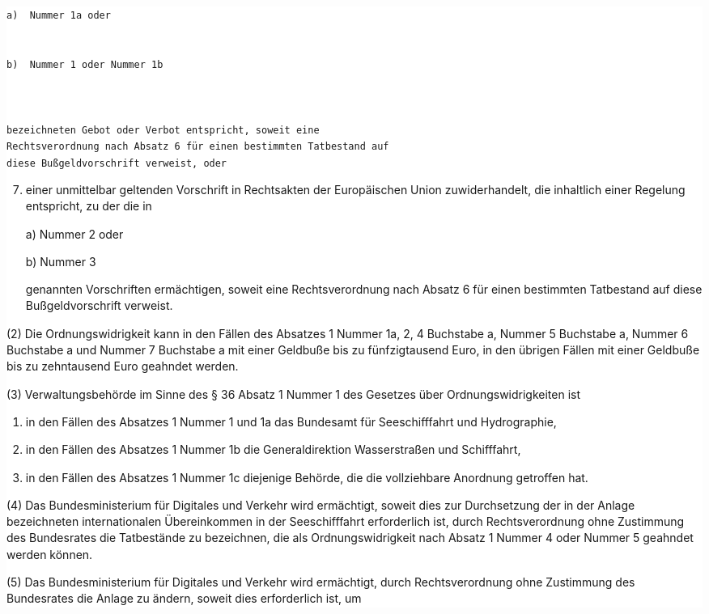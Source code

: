     a)  Nummer 1a oder


    b)  Nummer 1 oder Nummer 1b



    bezeichneten Gebot oder Verbot entspricht, soweit eine
    Rechtsverordnung nach Absatz 6 für einen bestimmten Tatbestand auf
    diese Bußgeldvorschrift verweist, oder


7.  einer unmittelbar geltenden Vorschrift in Rechtsakten der Europäischen
    Union zuwiderhandelt, die inhaltlich einer Regelung entspricht, zu der
    die in

    a)  Nummer 2 oder


    b)  Nummer 3



    genannten Vorschriften ermächtigen, soweit eine Rechtsverordnung nach
    Absatz 6 für einen bestimmten Tatbestand auf diese Bußgeldvorschrift
    verweist.




(2) Die Ordnungswidrigkeit kann in den Fällen des Absatzes 1 Nummer
1a, 2, 4 Buchstabe a, Nummer 5 Buchstabe a, Nummer 6 Buchstabe a und
Nummer 7 Buchstabe a mit einer Geldbuße bis zu fünfzigtausend Euro, in
den übrigen Fällen mit einer Geldbuße bis zu zehntausend Euro geahndet
werden.

(3) Verwaltungsbehörde im Sinne des § 36 Absatz 1 Nummer 1 des
Gesetzes über Ordnungswidrigkeiten ist

1.  in den Fällen des Absatzes 1 Nummer 1 und 1a das Bundesamt für
    Seeschifffahrt und Hydrographie,


2.  in den Fällen des Absatzes 1 Nummer 1b die Generaldirektion
    Wasserstraßen und Schifffahrt,


3.  in den Fällen des Absatzes 1 Nummer 1c diejenige Behörde, die die
    vollziehbare Anordnung getroffen hat.




(4) Das Bundesministerium für Digitales und Verkehr wird ermächtigt,
soweit dies zur Durchsetzung der in der Anlage bezeichneten
internationalen Übereinkommen in der Seeschifffahrt erforderlich ist,
durch Rechtsverordnung ohne Zustimmung des Bundesrates die Tatbestände
zu bezeichnen, die als Ordnungswidrigkeit nach Absatz 1 Nummer 4 oder
Nummer 5 geahndet werden können.

(5) Das Bundesministerium für Digitales und Verkehr wird ermächtigt,
durch Rechtsverordnung ohne Zustimmung des Bundesrates die Anlage zu
ändern, soweit dies erforderlich ist, um
